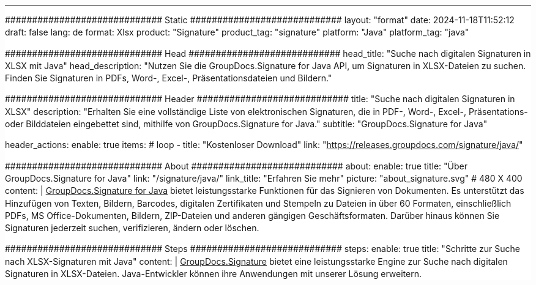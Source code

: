 



---
############################# Static ############################
layout: "format"
date:  2024-11-18T11:52:12
draft: false
lang: de
format: Xlsx
product: "Signature"
product_tag: "signature"
platform: "Java"
platform_tag: "java"

############################# Head ############################
head_title: "Suche nach digitalen Signaturen in XLSX mit Java"
head_description: "Nutzen Sie die GroupDocs.Signature for Java API, um Signaturen in XLSX-Dateien zu suchen. Finden Sie Signaturen in PDFs, Word-, Excel-, Präsentationsdateien und Bildern."

############################# Header ############################
title: "Suche nach digitalen Signaturen in XLSX" 
description: "Erhalten Sie eine vollständige Liste von elektronischen Signaturen, die in PDF-, Word-, Excel-, Präsentations- oder Bilddateien eingebettet sind, mithilfe von GroupDocs.Signature for Java."
subtitle: "GroupDocs.Signature for Java" 

header_actions:
  enable: true
  items:
    #  loop
    - title: "Kostenloser Download"
      link: "https://releases.groupdocs.com/signature/java/"
      
############################# About ############################
about:
    enable: true
    title: "Über GroupDocs.Signature for Java"
    link: "/signature/java/"
    link_title: "Erfahren Sie mehr"
    picture: "about_signature.svg" # 480 X 400
    content: |
       [GroupDocs.Signature for Java](/signature/java/) bietet leistungsstarke Funktionen für das Signieren von Dokumenten. Es unterstützt das Hinzufügen von Texten, Bildern, Barcodes, digitalen Zertifikaten und Stempeln zu Dateien in über 60 Formaten, einschließlich PDFs, MS Office-Dokumenten, Bildern, ZIP-Dateien und anderen gängigen Geschäftsformaten. Darüber hinaus können Sie Signaturen jederzeit suchen, verifizieren, ändern oder löschen.

############################# Steps ############################
steps:
    enable: true
    title: "Schritte zur Suche nach XLSX-Signaturen mit Java"
    content: |
      [GroupDocs.Signature](/signature/java/) bietet eine leistungsstarke Engine zur Suche nach digitalen Signaturen in XLSX-Dateien. Java-Entwickler können ihre Anwendungen mit unserer Lösung erweitern.
      